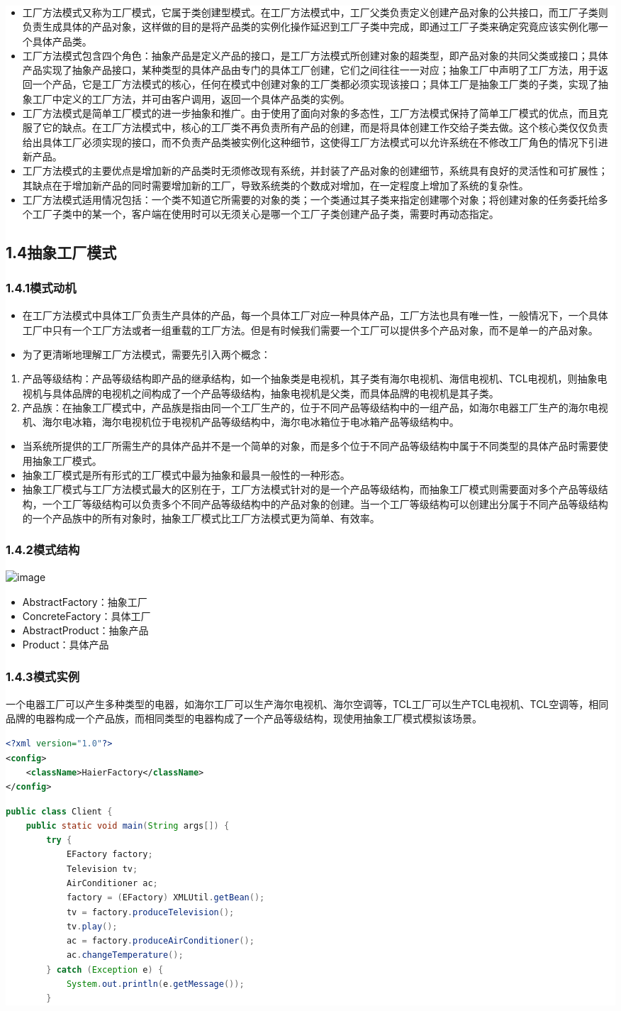 - 工厂方法模式又称为工厂模式，它属于类创建型模式。在工厂方法模式中，工厂父类负责定义创建产品对象的公共接口，而工厂子类则负责生成具体的产品对象，这样做的目的是将产品类的实例化操作延迟到工厂子类中完成，即通过工厂子类来确定究竟应该实例化哪一个具体产品类。
- 工厂方法模式包含四个角色：抽象产品是定义产品的接口，是工厂方法模式所创建对象的超类型，即产品对象的共同父类或接口；具体产品实现了抽象产品接口，某种类型的具体产品由专门的具体工厂创建，它们之间往往一一对应；抽象工厂中声明了工厂方法，用于返回一个产品，它是工厂方法模式的核心，任何在模式中创建对象的工厂类都必须实现该接口；具体工厂是抽象工厂类的子类，实现了抽象工厂中定义的工厂方法，并可由客户调用，返回一个具体产品类的实例。
- 工厂方法模式是简单工厂模式的进一步抽象和推广。由于使用了面向对象的多态性，工厂方法模式保持了简单工厂模式的优点，而且克服了它的缺点。在工厂方法模式中，核心的工厂类不再负责所有产品的创建，而是将具体创建工作交给子类去做。这个核心类仅仅负责给出具体工厂必须实现的接口，而不负责产品类被实例化这种细节，这使得工厂方法模式可以允许系统在不修改工厂角色的情况下引进新产品。 
- 工厂方法模式的主要优点是增加新的产品类时无须修改现有系统，并封装了产品对象的创建细节，系统具有良好的灵活性和可扩展性；其缺点在于增加新产品的同时需要增加新的工厂，导致系统类的个数成对增加，在一定程度上增加了系统的复杂性。 
- 工厂方法模式适用情况包括：一个类不知道它所需要的对象的类；一个类通过其子类来指定创建哪个对象；将创建对象的任务委托给多个工厂子类中的某一个，客户端在使用时可以无须关心是哪一个工厂子类创建产品子类，需要时再动态指定。

## 1.4抽象工厂模式

### 1.4.1模式动机

- 在工厂方法模式中具体工厂负责生产具体的产品，每一个具体工厂对应一种具体产品，工厂方法也具有唯一性，一般情况下，一个具体工厂中只有一个工厂方法或者一组重载的工厂方法。但是有时候我们需要一个工厂可以提供多个产品对象，而不是单一的产品对象。

- 为了更清晰地理解工厂方法模式，需要先引入两个概念：
1. 产品等级结构：产品等级结构即产品的继承结构，如一个抽象类是电视机，其子类有海尔电视机、海信电视机、TCL电视机，则抽象电视机与具体品牌的电视机之间构成了一个产品等级结构，抽象电视机是父类，而具体品牌的电视机是其子类。
2. 产品族：在抽象工厂模式中，产品族是指由同一个工厂生产的，位于不同产品等级结构中的一组产品，如海尔电器工厂生产的海尔电视机、海尔电冰箱，海尔电视机位于电视机产品等级结构中，海尔电冰箱位于电冰箱产品等级结构中。

- 当系统所提供的工厂所需生产的具体产品并不是一个简单的对象，而是多个位于不同产品等级结构中属于不同类型的具体产品时需要使用抽象工厂模式。
- 抽象工厂模式是所有形式的工厂模式中最为抽象和最具一般性的一种形态。
- 抽象工厂模式与工厂方法模式最大的区别在于，工厂方法模式针对的是一个产品等级结构，而抽象工厂模式则需要面对多个产品等级结构，一个工厂等级结构可以负责多个不同产品等级结构中的产品对象的创建。当一个工厂等级结构可以创建出分属于不同产品等级结构的一个产品族中的所有对象时，抽象工厂模式比工厂方法模式更为简单、有效率。

### 1.4.2模式结构

![image](https://mr-lanlin.github.io/images/1/%E6%8A%BD%E8%B1%A1%E5%B7%A5%E5%8E%82%E9%80%9A%E7%94%A8.png)

- AbstractFactory：抽象工厂
- ConcreteFactory：具体工厂
- AbstractProduct：抽象产品
- Product：具体产品

### 1.4.3模式实例

一个电器工厂可以产生多种类型的电器，如海尔工厂可以生产海尔电视机、海尔空调等，TCL工厂可以生产TCL电视机、TCL空调等，相同品牌的电器构成一个产品族，而相同类型的电器构成了一个产品等级结构，现使用抽象工厂模式模拟该场景。

```xml
<?xml version="1.0"?>
<config>
	<className>HaierFactory</className>
</config>
```

```java
public class Client {
    public static void main(String args[]) {
        try {
            EFactory factory;
            Television tv;
            AirConditioner ac;
            factory = (EFactory) XMLUtil.getBean();
            tv = factory.produceTelevision();
            tv.play();
            ac = factory.produceAirConditioner();
            ac.changeTemperature();
        } catch (Exception e) {
            System.out.println(e.getMessage());
        }
```